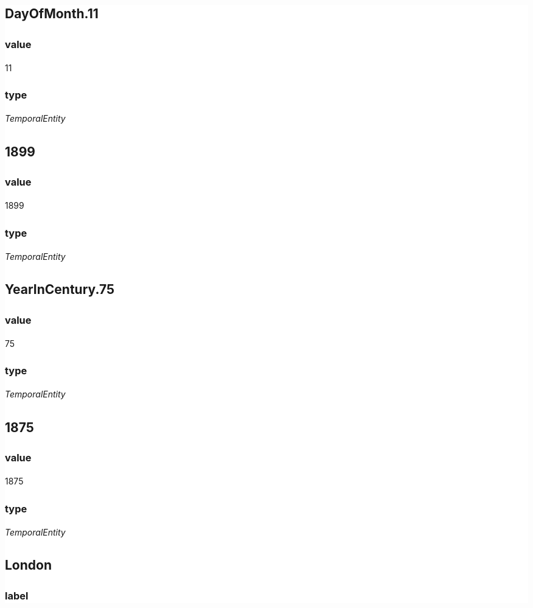 ## DayOfMonth.11

### value


11

### type


*TemporalEntity*

## 1899

### value


1899

### type


*TemporalEntity*

## YearInCentury.75

### value


75

### type


*TemporalEntity*

## 1875

### value


1875

### type


*TemporalEntity*

## London

### label

